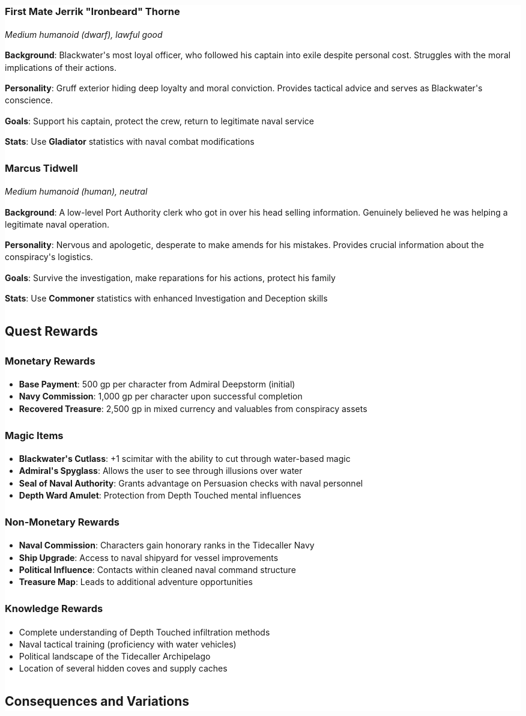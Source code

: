 ### First Mate Jerrik "Ironbeard" Thorne
*Medium humanoid (dwarf), lawful good*

**Background**: Blackwater's most loyal officer, who followed his captain into exile despite personal cost. Struggles with the moral implications of their actions.

**Personality**: Gruff exterior hiding deep loyalty and moral conviction. Provides tactical advice and serves as Blackwater's conscience.

**Goals**: Support his captain, protect the crew, return to legitimate naval service

**Stats**: Use **Gladiator** statistics with naval combat modifications

### Marcus Tidwell
*Medium humanoid (human), neutral*

**Background**: A low-level Port Authority clerk who got in over his head selling information. Genuinely believed he was helping a legitimate naval operation.

**Personality**: Nervous and apologetic, desperate to make amends for his mistakes. Provides crucial information about the conspiracy's logistics.

**Goals**: Survive the investigation, make reparations for his actions, protect his family

**Stats**: Use **Commoner** statistics with enhanced Investigation and Deception skills

## Quest Rewards

### Monetary Rewards
- **Base Payment**: 500 gp per character from Admiral Deepstorm (initial)
- **Navy Commission**: 1,000 gp per character upon successful completion
- **Recovered Treasure**: 2,500 gp in mixed currency and valuables from conspiracy assets

### Magic Items
- **Blackwater's Cutlass**: +1 scimitar with the ability to cut through water-based magic
- **Admiral's Spyglass**: Allows the user to see through illusions over water
- **Seal of Naval Authority**: Grants advantage on Persuasion checks with naval personnel
- **Depth Ward Amulet**: Protection from Depth Touched mental influences

### Non-Monetary Rewards
- **Naval Commission**: Characters gain honorary ranks in the Tidecaller Navy
- **Ship Upgrade**: Access to naval shipyard for vessel improvements
- **Political Influence**: Contacts within cleaned naval command structure
- **Treasure Map**: Leads to additional adventure opportunities

### Knowledge Rewards
- Complete understanding of Depth Touched infiltration methods
- Naval tactical training (proficiency with water vehicles)
- Political landscape of the Tidecaller Archipelago
- Location of several hidden coves and supply caches

## Consequences and Variations

